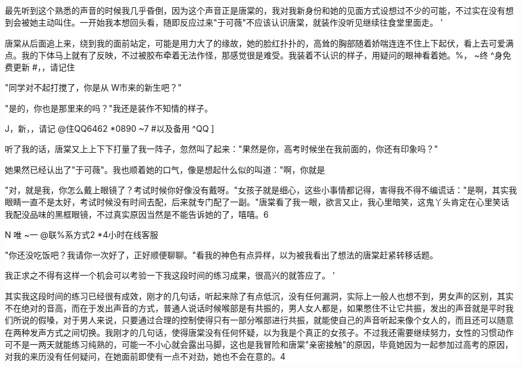 




最先听到这个熟悉的声音的时候我几乎昏倒，因为这个声音正是唐棠的，我对我新身份和她的见面方式设想过不少的可能，不过实在没有想到会被她主动叫住。一开始我本想回头看，随即反应过来"于可薇"不应该认识唐棠，就装作没听见继续往食堂里面走。 '







唐棠从后面追上来，绕到我的面前站定，可能是用力大了的缘故，她的脸红扑扑的，高耸的胸部随着娇喘连连不住上下起伏，看上去可爱满点。我的下体马上就有了反映，不过被胶布牵着无法作怪，那感觉很是难受。我装着不认识的样子，用疑问的眼神看着她。%， ~终 ^身免费更新 #，，请记住





"同学对不起打搅了，你是从 W市来的新生吧？"



"是的，你也是那里来的吗？"我还是装作不知情的样子。



J，新，，请记 @住QQ6462 *0890 ~7 #以及备用 ^QQ ]





听了我的话，唐棠又上上下下打量了我一阵子，忽然叫了起来："果然是你，高考时候坐在我前面的，你还有印象吗？"







她果然已经认出了"于可薇"。我也顺着她的口气，像是想起什么似的叫道："啊，你就是







"对，就是我，你怎么戴上眼镜了？考试时候你好像没有戴呀。"女孩子就是细心，这些小事情都记得，害得我不得不编谎话："是啊，其实我眼睛一直不是太好，考试时候没有时间去配，后来就专门配了一副。"唐棠看了我一眼，欲言又止，我心里暗笑，这鬼丫头肯定在心里笑话我配没品味的黑框眼镜，不过真实原因当然是不能告诉她的了，嘻嘻。6

N 唯 ~一 @联%系方式2 *4小时在线客服







"你还没吃饭吧？我请你一次好了，正好顺便聊聊。"看我的神色有点异样，以为被我看出了想法的唐棠赶紧转移话题。







我正求之不得有这样一个机会可以考验一下我这段时间的练习成果，很高兴的就答应了。 '







其实我这段时间的练习已经很有成效，刚才的几句话，听起来除了有点低沉，没有任何漏洞，实际上一般人也想不到，男女声的区别，其实不在绝对的音高，而在于发出声音的方式，普通人说话时候喉部是有共振的，男人女人都是，如果憋住不让它共振，发出的声音就是平时我们所说的假嗓，对于男人来说，只要通过合理的控制使得只有一部分喉部进行共振，就能使自己的声音听起来像个女人的，而且还可以随意在两种发声方式之间切换。我刚才的几句话，使得唐棠没有任何怀疑，以为我是个真正的女孩子。不过我还需要继续努力，女性的习惯动作可不是一两天就能练习纯熟的，可能一不小心就会露出马脚，这也是我冒险和唐棠"亲密接触"的原因，毕竟她因为一起参加过高考的原因，对我的来历没有任何疑问，在她面前即使有一点不对劲，她也不会在意的。4
